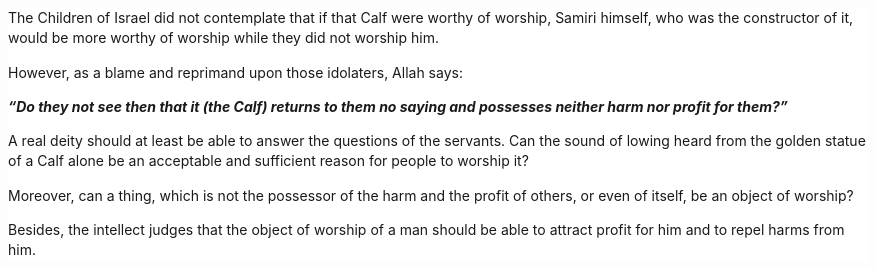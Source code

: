 The Children of Israel did not contemplate that if that Calf were worthy
of worship, Samiri himself, who was the constructor of it, would be more
worthy of worship while they did not worship him.

However, as a blame and reprimand upon those idolaters, Allah says:

***“Do they not see then that it (the Calf) returns to them no saying
and possesses neither harm nor profit for them?”***

A real deity should at least be able to answer the questions of the
servants. Can the sound of lowing heard from the golden statue of a Calf
alone be an acceptable and sufficient reason for people to worship it?

Moreover, can a thing, which is not the possessor of the harm and the
profit of others, or even of itself, be an object of worship?

Besides, the intellect judges that the object of worship of a man should
be able to attract profit for him and to repel harms from him.

[^1]: The Commentary of Fi-Zilal-il-Qur’an

[^2]: Commentary of Burhan; and Kafi, vol. 8, p. 393

[^3]: Majma‘-ul-Bayan, the Commentary

[^4]: As-Safi, the Commentary, the explanation about the verse


